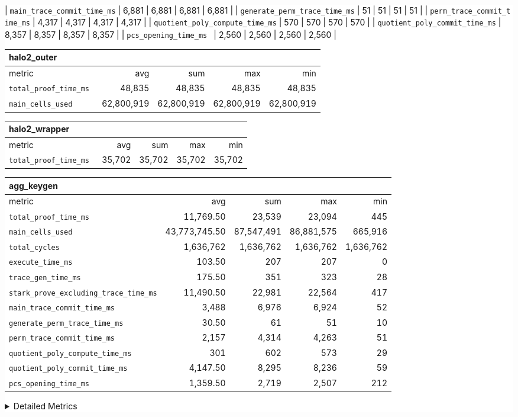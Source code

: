 | `main_trace_commit_time_ms` |  6,881 |  6,881 |  6,881 |  6,881 |
| `generate_perm_trace_time_ms` |  51 |  51 |  51 |  51 |
| `perm_trace_commit_time_ms` |  4,317 |  4,317 |  4,317 |  4,317 |
| `quotient_poly_compute_time_ms` |  570 |  570 |  570 |  570 |
| `quotient_poly_commit_time_ms` |  8,357 |  8,357 |  8,357 |  8,357 |
| `pcs_opening_time_ms ` |  2,560 |  2,560 |  2,560 |  2,560 |

| halo2_outer |||||
|:---|---:|---:|---:|---:|
|metric|avg|sum|max|min|
| `total_proof_time_ms ` |  48,835 |  48,835 |  48,835 |  48,835 |
| `main_cells_used     ` |  62,800,919 |  62,800,919 |  62,800,919 |  62,800,919 |

| halo2_wrapper |||||
|:---|---:|---:|---:|---:|
|metric|avg|sum|max|min|
| `total_proof_time_ms ` |  35,702 |  35,702 |  35,702 |  35,702 |

| agg_keygen |||||
|:---|---:|---:|---:|---:|
|metric|avg|sum|max|min|
| `total_proof_time_ms ` |  11,769.50 |  23,539 |  23,094 |  445 |
| `main_cells_used     ` |  43,773,745.50 |  87,547,491 |  86,881,575 |  665,916 |
| `total_cycles        ` |  1,636,762 |  1,636,762 |  1,636,762 |  1,636,762 |
| `execute_time_ms     ` |  103.50 |  207 |  207 |  0 |
| `trace_gen_time_ms   ` |  175.50 |  351 |  323 |  28 |
| `stark_prove_excluding_trace_time_ms` |  11,490.50 |  22,981 |  22,564 |  417 |
| `main_trace_commit_time_ms` |  3,488 |  6,976 |  6,924 |  52 |
| `generate_perm_trace_time_ms` |  30.50 |  61 |  51 |  10 |
| `perm_trace_commit_time_ms` |  2,157 |  4,314 |  4,263 |  51 |
| `quotient_poly_compute_time_ms` |  301 |  602 |  573 |  29 |
| `quotient_poly_commit_time_ms` |  4,147.50 |  8,295 |  8,236 |  59 |
| `pcs_opening_time_ms ` |  1,359.50 |  2,719 |  2,507 |  212 |



<details>
<summary>Detailed Metrics</summary>
